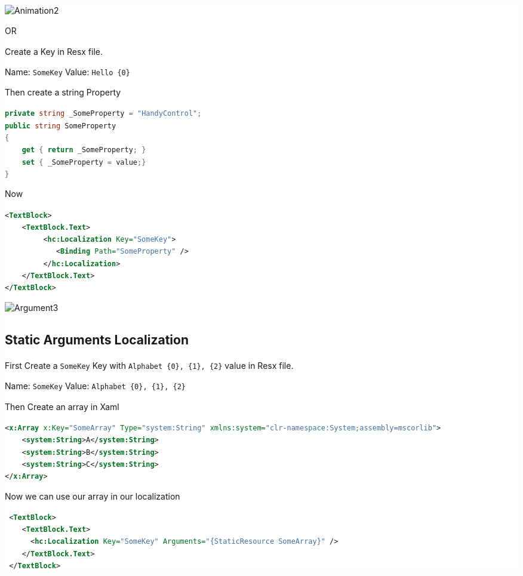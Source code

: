 ![Animation2](https://user-images.githubusercontent.com/9213496/119326232-ec451a00-bc96-11eb-82d6-dbca2cb5c69b.png)

OR

Create a Key in Resx file.

Name: `SomeKey`
Value: `Hello {0}`

Then create a string Property

```cs
private string _SomeProperty = "HandyControl";
public string SomeProperty
{
    get { return _SomeProperty; }
    set { _SomeProperty = value;}
}
```
Now

``` xml
<TextBlock> 
    <TextBlock.Text> 
         <hc:Localization Key="SomeKey">
            <Binding Path="SomeProperty" />
         </hc:Localization>
    </TextBlock.Text> 
</TextBlock>
```

![Argument3](https://user-images.githubusercontent.com/9213496/119326238-ee0edd80-bc96-11eb-8dba-54bc5b944518.png)

## Static Arguments Localization

First Create a `SomeKey` Key with `Alphabet {0}, {1}, {2}` value in Resx file.

Name: `SomeKey`
Value: `Alphabet {0}, {1}, {2}`

Then Create an array in Xaml

```xml
<x:Array x:Key="SomeArray" Type="system:String" xmlns:system="clr-namespace:System;assembly=mscorlib">
    <system:String>A</system:String>
    <system:String>B</system:String>
    <system:String>C</system:String>
</x:Array>
```
Now we can use our array in our localization

``` xml
 <TextBlock> 
    <TextBlock.Text> 
      <hc:Localization Key="SomeKey" Arguments="{StaticResource SomeArray}" />
    </TextBlock.Text>
 </TextBlock> 
```
